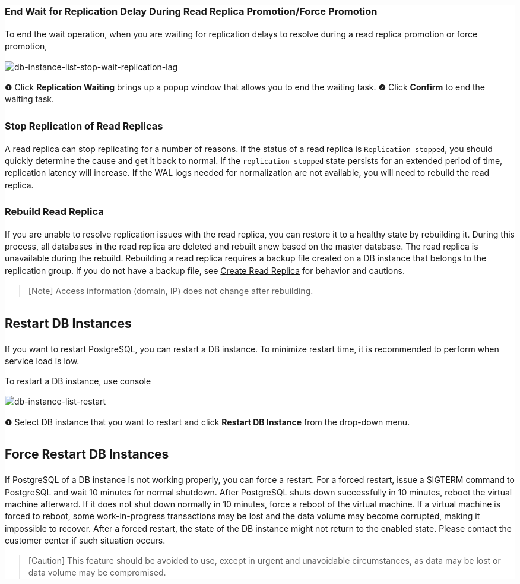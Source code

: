 ### End Wait for Replication Delay During Read Replica Promotion/Force Promotion

To end the wait operation, when you are waiting for replication delays to resolve during a read replica promotion or force promotion,

![db-instance-list-stop-wait-replication-lag](https://static.toastoven.net/prod_rds_postgres/20241015/db-instance-list-stop-wait-replication-lag-en.png)

❶ Click **Replication Waiting** brings up a popup window that allows you to end the waiting task.
❷ Click **Confirm** to end the waiting task.

### Stop Replication of Read Replicas

A read replica can stop replicating for a number of reasons. If the status of a read replica is `Replication stopped`, you should quickly determine the cause and get it back to normal. If the `replication stopped` state persists for an extended period of time, replication latency will increase. If the WAL logs needed for normalization are not available, you will need to rebuild the read replica.

### Rebuild Read Replica

If you are unable to resolve replication issues with the read replica, you can restore it to a healthy state by rebuilding it. During this process, all databases in the read replica are deleted and rebuilt anew based on the master database. The read replica is unavailable during the rebuild. Rebuilding a read replica requires a backup file created on a DB instance that belongs to the replication group. If you do not have a backup file, see [Create Read Replica](#create-read-replica) for behavior and cautions.

> [Note]
Access information (domain, IP) does not change after rebuilding.

## Restart DB Instances

If you want to restart PostgreSQL, you can restart a DB instance. To minimize restart time, it is recommended to perform when service load is low.

To restart a DB instance, use console

![db-instance-list-restart](https://static.toastoven.net/prod_rds_postgres/20240813/db-instance-list-restart-en.png)

❶ Select DB instance that you want to restart and click **Restart DB Instance** from the drop-down menu.

## Force Restart DB Instances

If PostgreSQL of a DB instance is not working properly, you can force a restart. For a forced restart, issue a SIGTERM command to PostgreSQL and wait 10 minutes for normal shutdown. After PostgreSQL shuts down successfully in 10 minutes, reboot the virtual machine afterward. If it does not shut down normally in 10 minutes, force a reboot of the virtual machine. If a virtual machine is forced to reboot, some work-in-progress transactions may be lost and the data volume may become corrupted, making it impossible to recover. After a forced restart, the state of the DB instance might not return to the enabled state. Please contact the customer center if such situation occurs.

> [Caution]
> This feature should be avoided to use, except in urgent and unavoidable circumstances, as data may be lost or data volume may be compromised.
